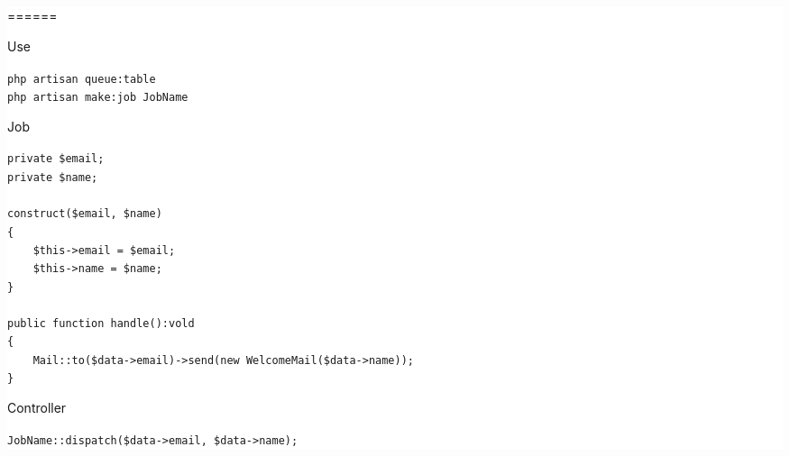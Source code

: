 
======

Use

```
php artisan queue:table
php artisan make:job JobName
```

Job

```
private $email;
private $name;

construct($email, $name)
{
	$this->email = $email;
	$this->name = $name;
}

public function handle():vold
{
	Mail::to($data->email)->send(new WelcomeMail($data->name));
}
```

Controller

```
JobName::dispatch($data->email, $data->name);
```

